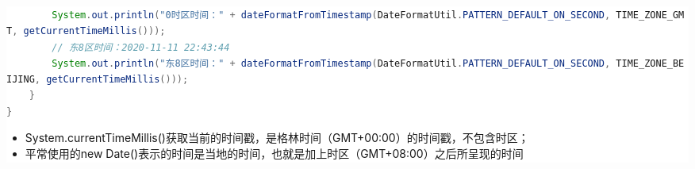 ```java
        System.out.println("0时区时间：" + dateFormatFromTimestamp(DateFormatUtil.PATTERN_DEFAULT_ON_SECOND, TIME_ZONE_GMT, getCurrentTimeMillis()));
        // 东8区时间：2020-11-11 22:43:44
        System.out.println("东8区时间：" + dateFormatFromTimestamp(DateFormatUtil.PATTERN_DEFAULT_ON_SECOND, TIME_ZONE_BEIJING, getCurrentTimeMillis()));
    }
}
```

- System.currentTimeMillis()获取当前的时间戳，是格林时间（GMT+00:00）的时间戳，不包含时区；
- 平常使用的new  Date()表示的时间是当地的时间，也就是加上时区（GMT+08:00）之后所呈现的时间

